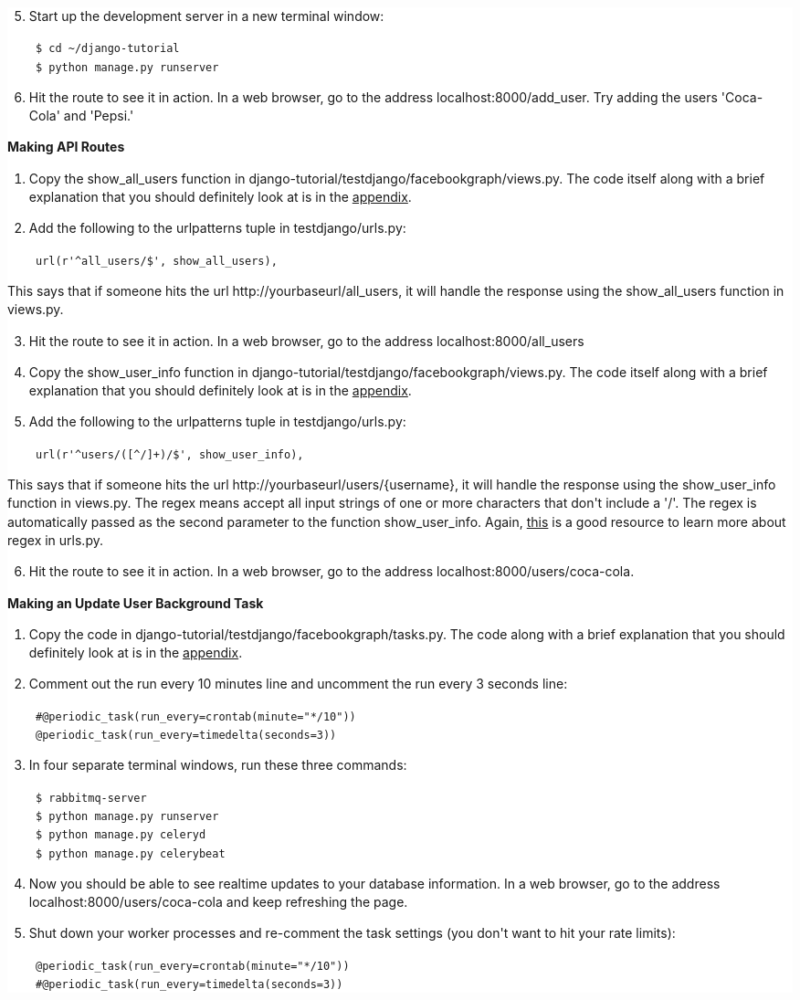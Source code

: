 5. Start up the development server in a new terminal window:

		$ cd ~/django-tutorial
		$ python manage.py runserver

6. Hit the route to see it in action. In a web browser, go to the address localhost:8000/add_user. Try adding the users 'Coca-Cola' and 'Pepsi.'

<a name="djangopt4">**Making API Routes**</a>

1. Copy the show_all_users function in django-tutorial/testdjango/facebookgraph/views.py. The code itself along with a brief explanation that you should definitely look at is in the [appendix](#show_all_users).
2. Add the following to the urlpatterns tuple in testdjango/urls.py:

		url(r'^all_users/$', show_all_users),
This says that if someone hits the url http://yourbaseurl/all_users, it will handle the response using the show_all_users function in views.py.

3. Hit the route to see it in action. In a web browser, go to the address localhost:8000/all_users
4. Copy the show_user_info function in django-tutorial/testdjango/facebookgraph/views.py. The code itself along with a brief explanation that you should definitely look at is in the [appendix](#show_user_info).
5. Add the following to the urlpatterns tuple in testdjango/urls.py:

		url(r'^users/([^/]+)/$', show_user_info),
This says that if someone hits the url http://yourbaseurl/users/{username}, it will handle the response using the show_user_info function in views.py. The regex means accept all input strings of one or more characters that don't include a '/'. The regex is automatically passed as the second parameter to the function show_user_info. Again, [this](http://www.djangobook.com/en/1.0/chapter03/) is a good resource to learn more about regex in urls.py.

6. Hit the route to see it in action. In a web browser, go to the address localhost:8000/users/coca-cola.

<a name="djangopt5">**Making an Update User Background Task**</a>

1. Copy the code in django-tutorial/testdjango/facebookgraph/tasks.py. The code along with a brief explanation that you should definitely look at is in the [appendix](#tasks.py).
2. Comment out the run every 10 minutes line and uncomment the run every 3 seconds line:

		#@periodic_task(run_every=crontab(minute="*/10"))
		@periodic_task(run_every=timedelta(seconds=3))

3. In four separate terminal windows, run these three commands:

		$ rabbitmq-server
		$ python manage.py runserver
		$ python manage.py celeryd
		$ python manage.py celerybeat

4. Now you should be able to see realtime updates to your database information. In a web browser, go to the address localhost:8000/users/coca-cola and keep refreshing the page.
5. Shut down your worker processes and re-comment the task settings (you don't want to hit your rate limits):

		@periodic_task(run_every=crontab(minute="*/10"))
		#@periodic_task(run_every=timedelta(seconds=3))
